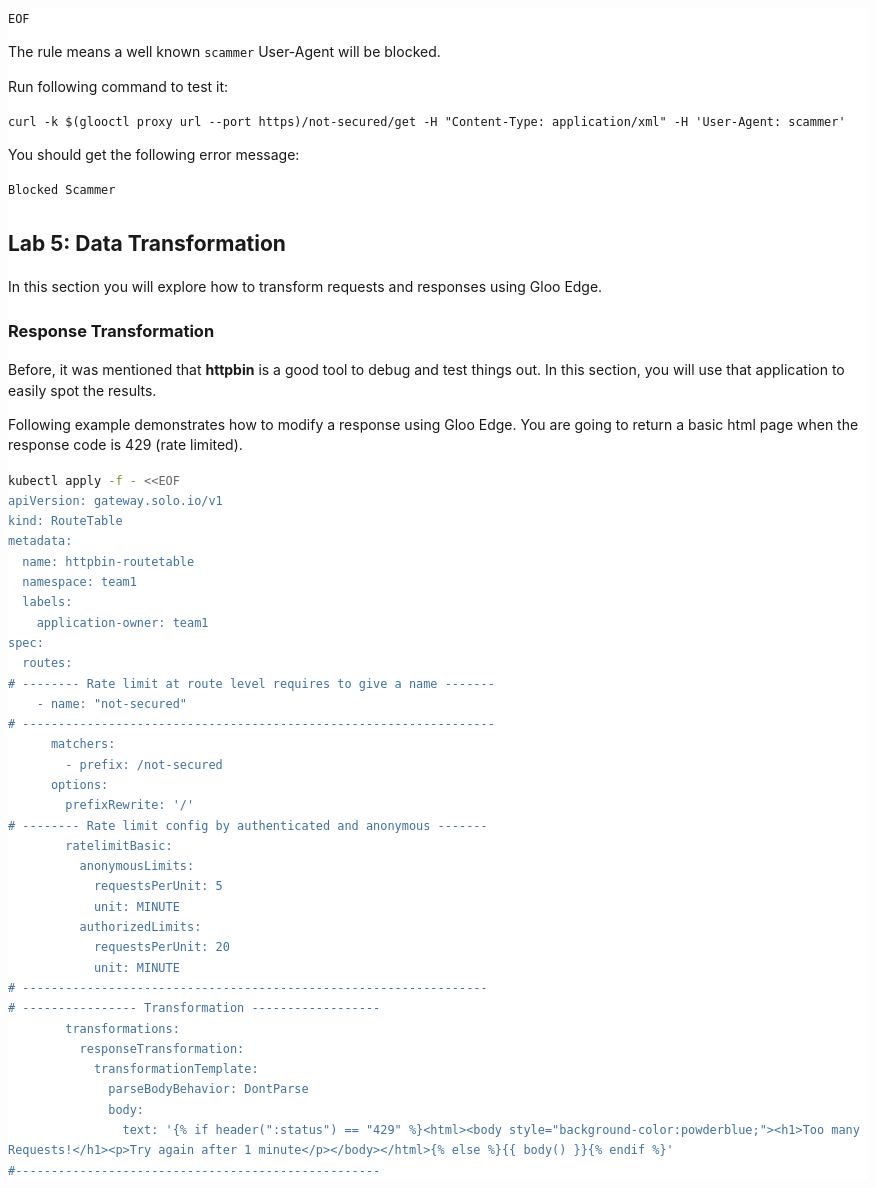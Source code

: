 ```bash
EOF
```

The rule means a well known `scammer` User-Agent will be blocked.

Run following command to test it:

```
curl -k $(glooctl proxy url --port https)/not-secured/get -H "Content-Type: application/xml" -H 'User-Agent: scammer'
```

You should get the following error message:

```
Blocked Scammer
```

## Lab 5: Data Transformation

In this section you will explore how to transform requests and responses using Gloo Edge.

### Response Transformation

Before, it was mentioned that **httpbin** is a good tool to debug and test things out. In this section, you will use that application to easily spot the results.

Following example demonstrates how to modify a response using Gloo Edge. You are going to return a basic html page when the response code is 429 (rate limited).  

```bash
kubectl apply -f - <<EOF
apiVersion: gateway.solo.io/v1
kind: RouteTable
metadata:
  name: httpbin-routetable
  namespace: team1
  labels:
    application-owner: team1
spec:
  routes:
# -------- Rate limit at route level requires to give a name -------
    - name: "not-secured"
# ------------------------------------------------------------------
      matchers:
        - prefix: /not-secured
      options:
        prefixRewrite: '/'
# -------- Rate limit config by authenticated and anonymous -------
        ratelimitBasic:
          anonymousLimits:
            requestsPerUnit: 5
            unit: MINUTE
          authorizedLimits:
            requestsPerUnit: 20
            unit: MINUTE
# -----------------------------------------------------------------
# ---------------- Transformation ------------------          
        transformations:
          responseTransformation:
            transformationTemplate:
              parseBodyBehavior: DontParse
              body: 
                text: '{% if header(":status") == "429" %}<html><body style="background-color:powderblue;"><h1>Too many Requests!</h1><p>Try again after 1 minute</p></body></html>{% else %}{{ body() }}{% endif %}'
#---------------------------------------------------
```